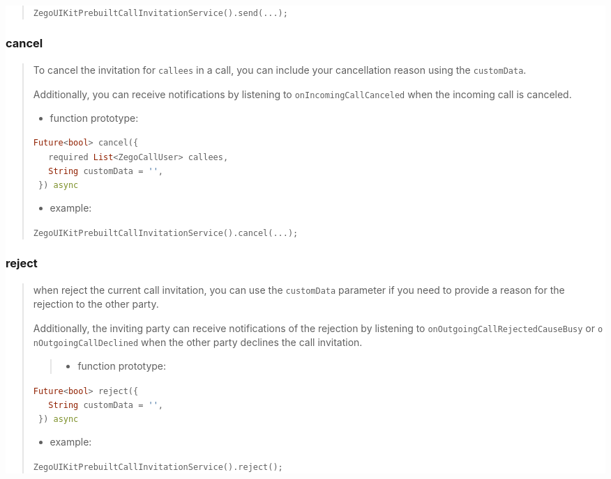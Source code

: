 >
> ```dart
> ZegoUIKitPrebuiltCallInvitationService().send(...);
> ```

### cancel

> To cancel the invitation for `callees` in a call, you can include your cancellation reason using the `customData`.
>
> Additionally, you can receive notifications by listening to `onIncomingCallCanceled` when the incoming call is canceled.
>
> - function prototype:
>
> ```dart
> Future<bool> cancel({
>    required List<ZegoCallUser> callees,
>    String customData = '',
>  }) async
> ```
>
> - example:
>
> ```dart
> ZegoUIKitPrebuiltCallInvitationService().cancel(...);
> ```

### reject

> when reject the current call invitation, you can use the `customData` parameter if you need to provide a reason for the rejection to the other party.
>
> Additionally, the inviting party can receive notifications of the rejection by listening to `onOutgoingCallRejectedCauseBusy` or `onOutgoingCallDeclined` when the other party declines the call invitation.
>
>> - function prototype:
>>
>
> ```dart
> Future<bool> reject({
>    String customData = '',
>  }) async
> ```
>
> - example:
>
> ```dart
> ZegoUIKitPrebuiltCallInvitationService().reject();
> ```
